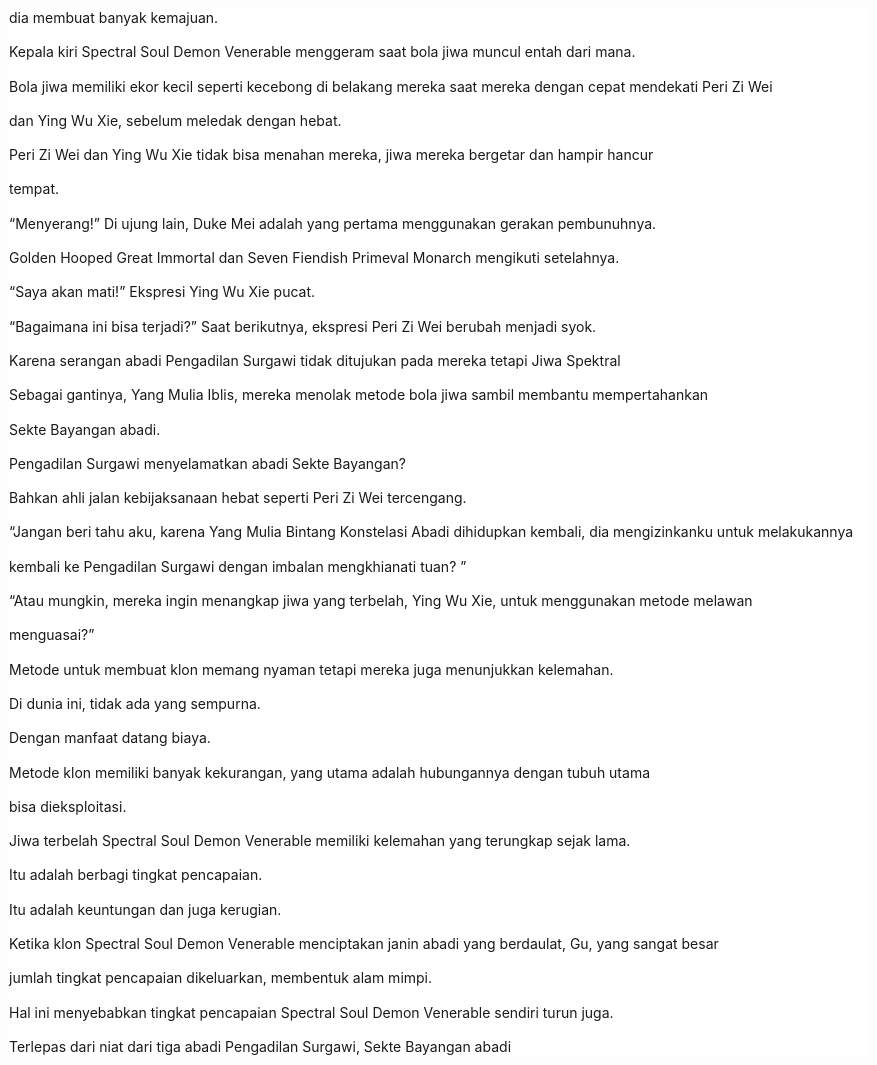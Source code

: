 dia membuat banyak kemajuan.

Kepala kiri Spectral Soul Demon Venerable menggeram saat bola jiwa muncul entah dari mana.

Bola jiwa memiliki ekor kecil seperti kecebong di belakang mereka saat mereka dengan cepat mendekati Peri Zi Wei

dan Ying Wu Xie, sebelum meledak dengan hebat.

Peri Zi Wei dan Ying Wu Xie tidak bisa menahan mereka, jiwa mereka bergetar dan hampir hancur

tempat.

“Menyerang!” Di ujung lain, Duke Mei adalah yang pertama menggunakan gerakan pembunuhnya.

Golden Hooped Great Immortal dan Seven Fiendish Primeval Monarch mengikuti setelahnya.

“Saya akan mati!” Ekspresi Ying Wu Xie pucat.

“Bagaimana ini bisa terjadi?” Saat berikutnya, ekspresi Peri Zi Wei berubah menjadi syok.

Karena serangan abadi Pengadilan Surgawi tidak ditujukan pada mereka tetapi Jiwa Spektral

Sebagai gantinya, Yang Mulia Iblis, mereka menolak metode bola jiwa sambil membantu mempertahankan

Sekte Bayangan abadi.

Pengadilan Surgawi menyelamatkan abadi Sekte Bayangan?

Bahkan ahli jalan kebijaksanaan hebat seperti Peri Zi Wei tercengang.

“Jangan beri tahu aku, karena Yang Mulia Bintang Konstelasi Abadi dihidupkan kembali, dia mengizinkanku untuk melakukannya

kembali ke Pengadilan Surgawi dengan imbalan mengkhianati tuan? ”

“Atau mungkin, mereka ingin menangkap jiwa yang terbelah, Ying Wu Xie, untuk menggunakan metode melawan

menguasai?”

Metode untuk membuat klon memang nyaman tetapi mereka juga menunjukkan kelemahan.

Di dunia ini, tidak ada yang sempurna.

Dengan manfaat datang biaya.

Metode klon memiliki banyak kekurangan, yang utama adalah hubungannya dengan tubuh utama

bisa dieksploitasi.

Jiwa terbelah Spectral Soul Demon Venerable memiliki kelemahan yang terungkap sejak lama.

Itu adalah berbagi tingkat pencapaian.

Itu adalah keuntungan dan juga kerugian.

Ketika klon Spectral Soul Demon Venerable menciptakan janin abadi yang berdaulat, Gu, yang sangat besar

jumlah tingkat pencapaian dikeluarkan, membentuk alam mimpi.

Hal ini menyebabkan tingkat pencapaian Spectral Soul Demon Venerable sendiri turun juga.

Terlepas dari niat dari tiga abadi Pengadilan Surgawi, Sekte Bayangan abadi
